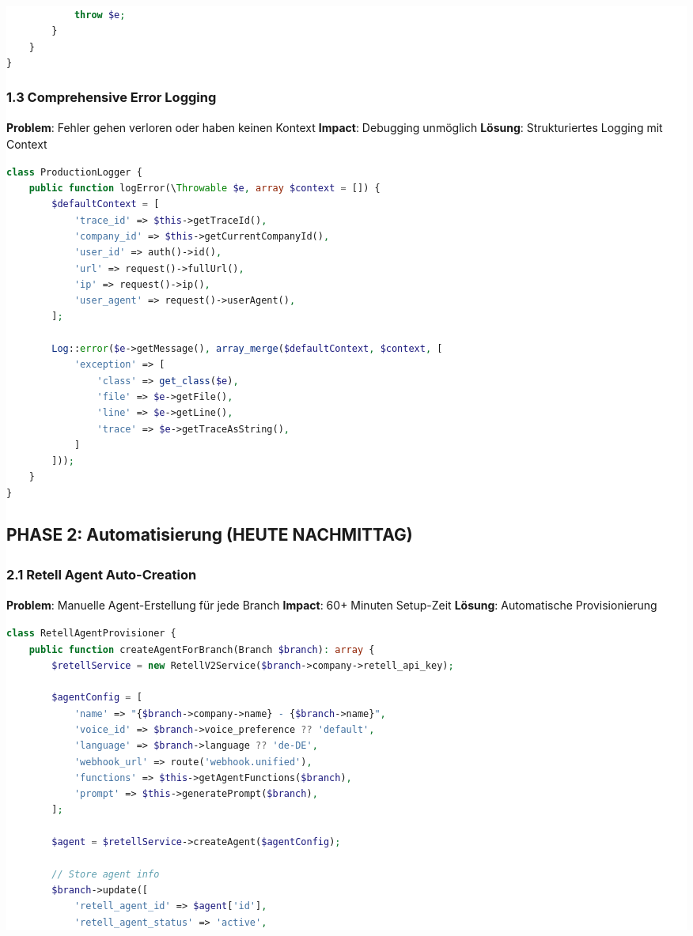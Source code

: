 ```php
            throw $e;
        }
    }
}
```

### 1.3 Comprehensive Error Logging

**Problem**: Fehler gehen verloren oder haben keinen Kontext
**Impact**: Debugging unmöglich
**Lösung**: Strukturiertes Logging mit Context

```php
class ProductionLogger {
    public function logError(\Throwable $e, array $context = []) {
        $defaultContext = [
            'trace_id' => $this->getTraceId(),
            'company_id' => $this->getCurrentCompanyId(),
            'user_id' => auth()->id(),
            'url' => request()->fullUrl(),
            'ip' => request()->ip(),
            'user_agent' => request()->userAgent(),
        ];
        
        Log::error($e->getMessage(), array_merge($defaultContext, $context, [
            'exception' => [
                'class' => get_class($e),
                'file' => $e->getFile(),
                'line' => $e->getLine(),
                'trace' => $e->getTraceAsString(),
            ]
        ]));
    }
}
```

## PHASE 2: Automatisierung (HEUTE NACHMITTAG)

### 2.1 Retell Agent Auto-Creation

**Problem**: Manuelle Agent-Erstellung für jede Branch
**Impact**: 60+ Minuten Setup-Zeit
**Lösung**: Automatische Provisionierung

```php
class RetellAgentProvisioner {
    public function createAgentForBranch(Branch $branch): array {
        $retellService = new RetellV2Service($branch->company->retell_api_key);
        
        $agentConfig = [
            'name' => "{$branch->company->name} - {$branch->name}",
            'voice_id' => $branch->voice_preference ?? 'default',
            'language' => $branch->language ?? 'de-DE',
            'webhook_url' => route('webhook.unified'),
            'functions' => $this->getAgentFunctions($branch),
            'prompt' => $this->generatePrompt($branch),
        ];
        
        $agent = $retellService->createAgent($agentConfig);
        
        // Store agent info
        $branch->update([
            'retell_agent_id' => $agent['id'],
            'retell_agent_status' => 'active',
```